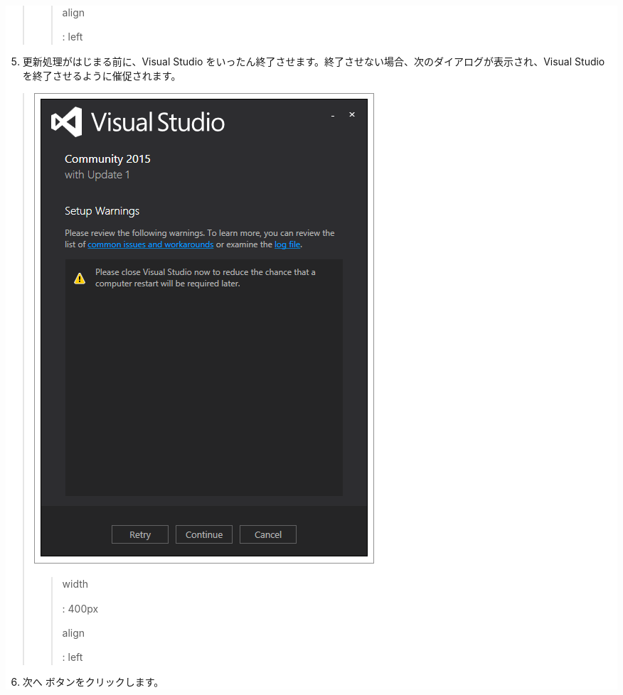 > > align
> >
> > :   left
> >
5.  更新処理がはじまる前に、Visual Studio
    をいったん終了させます。終了させない場合、次のダイアログが表示され、Visual
    Studio を終了させるように催促されます。

> ![](images/introduction/13.png)
>
> > width
> >
> > :   400px
> >
> > align
> >
> > :   left
> >
6.  次へ ボタンをクリックします。
